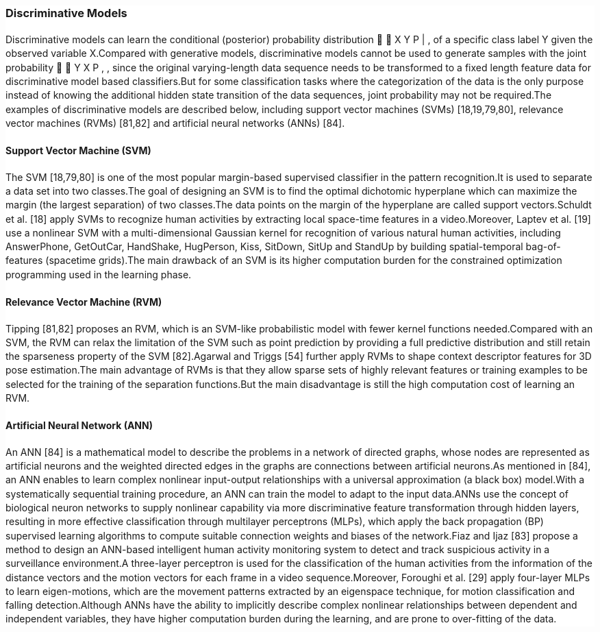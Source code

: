 
### Discriminative Models

Discriminative models can learn the conditional (posterior) probability distribution  
X Y P |
, of a specific class label Y given the observed variable X.Compared with generative models, discriminative models cannot be used to generate samples with the joint probability   Y X P , , since the original varying-length data sequence needs to be transformed to a fixed length feature data for discriminative model based classifiers.But for some classification tasks where the categorization of the data is the only purpose instead of knowing the additional hidden state transition of the data sequences, joint probability may not be required.The examples of discriminative models are described below, including support vector machines (SVMs) [18,19,79,80], relevance vector machines (RVMs) [81,82] and artificial neural networks (ANNs) [84].


#### Support Vector Machine (SVM)

The SVM [18,79,80] is one of the most popular margin-based supervised classifier in the pattern recognition.It is used to separate a data set into two classes.The goal of designing an SVM is to find the optimal dichotomic hyperplane which can maximize the margin (the largest separation) of two classes.The data points on the margin of the hyperplane are called support vectors.Schuldt et al. [18] apply SVMs to recognize human activities by extracting local space-time features in a video.Moreover, Laptev et al. [19] use a nonlinear SVM with a multi-dimensional Gaussian kernel for recognition of various natural human activities, including AnswerPhone, GetOutCar, HandShake, HugPerson, Kiss, SitDown, SitUp and StandUp by building spatial-temporal bag-of-features (spacetime grids).The main drawback of an SVM is its higher computation burden for the constrained optimization programming used in the learning phase.


#### Relevance Vector Machine (RVM)

Tipping [81,82] proposes an RVM, which is an SVM-like probabilistic model with fewer kernel functions needed.Compared with an SVM, the RVM can relax the limitation of the SVM such as point prediction by providing a full predictive distribution and still retain the sparseness property of the SVM [82].Agarwal and Triggs [54] further apply RVMs to shape context descriptor features for 3D pose estimation.The main advantage of RVMs is that they allow sparse sets of highly relevant features or training examples to be selected for the training of the separation functions.But the main disadvantage is still the high computation cost of learning an RVM.


#### Artificial Neural Network (ANN)

An ANN [84] is a mathematical model to describe the problems in a network of directed graphs, whose nodes are represented as artificial neurons and the weighted directed edges in the graphs are connections between artificial neurons.As mentioned in [84], an ANN enables to learn complex nonlinear input-output relationships with a universal approximation (a black box) model.With a systematically sequential training procedure, an ANN can train the model to adapt to the input data.ANNs use the concept of biological neuron networks to supply nonlinear capability via more discriminative feature transformation through hidden layers, resulting in more effective classification through multilayer perceptrons (MLPs), which apply the back propagation (BP) supervised learning algorithms to compute suitable connection weights and biases of the network.Fiaz and Ijaz [83] propose a method to design an ANN-based intelligent human activity monitoring system to detect and track suspicious activity in a surveillance environment.A three-layer perceptron is used for the classification of the human activities from the information of the distance vectors and the motion vectors for each frame in a video sequence.Moreover, Foroughi et al. [29] apply four-layer MLPs to learn eigen-motions, which are the movement patterns extracted by an eigenspace technique, for motion classification and falling detection.Although ANNs have the ability to implicitly describe complex nonlinear relationships between dependent and independent variables, they have higher computation burden during the learning, and are prone to over-fitting of the data.
